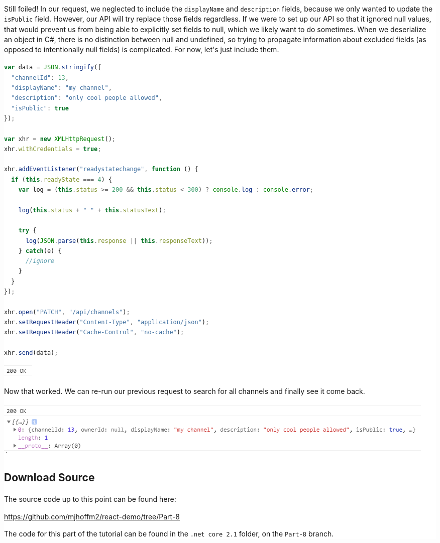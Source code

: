 Still foiled!  In our request, we neglected to include the `displayName` and `description` fields, because we only wanted to update the `isPublic` field.  However, our API will try replace those fields regardless.  If we were to set up our API so that it ignored null values, that would prevent us from being able to explicitly set fields to null, which we likely want to do sometimes.  When we deserialize an object in C#, there is no distinction between null and undefined, so trying to propagate information about excluded fields (as opposed to intentionally null fields) is complicated.  For now, let's just include them.

```js
var data = JSON.stringify({
  "channelId": 13,
  "displayName": "my channel",
  "description": "only cool people allowed",
  "isPublic": true
});

var xhr = new XMLHttpRequest();
xhr.withCredentials = true;

xhr.addEventListener("readystatechange", function () {
  if (this.readyState === 4) {
    var log = (this.status >= 200 && this.status < 300) ? console.log : console.error;

    log(this.status + " " + this.statusText);

    try {
      log(JSON.parse(this.response || this.responseText));
    } catch(e) {
      //ignore
    }
  }
});

xhr.open("PATCH", "/api/channels");
xhr.setRequestHeader("Content-Type", "application/json");
xhr.setRequestHeader("Cache-Control", "no-cache");

xhr.send(data);
```

![image.png](/.attachments/image-42ac64aa-ee83-4cc7-a5a3-7bd403bfd983.png)

Now that worked.  We can re-run our previous request to search for all channels and finally see it come back.

![image.png](/.attachments/image-69d3db4b-2e56-40e7-9764-0ef0def2c01b.png)

## Download Source

The source code up to this point can be found here:

https://github.com/mjhoffm2/react-demo/tree/Part-8

The code for this part of the tutorial can be found in the `.net core 2.1` folder, on the `Part-8` branch.